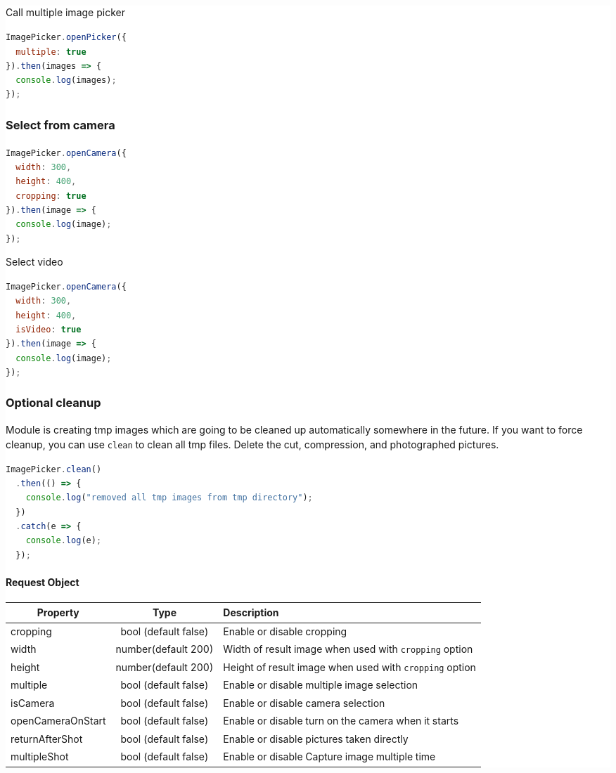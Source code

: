 Call multiple image picker

```javascript
ImagePicker.openPicker({
  multiple: true
}).then(images => {
  console.log(images);
});
```

### Select from camera

```javascript
ImagePicker.openCamera({
  width: 300,
  height: 400,
  cropping: true
}).then(image => {
  console.log(image);
});
```

Select video

```javascript
ImagePicker.openCamera({
  width: 300,
  height: 400,
  isVideo: true
}).then(image => {
  console.log(image);
});
```

### Optional cleanup

Module is creating tmp images which are going to be cleaned up automatically somewhere in the future. If you want to force cleanup, you can use `clean` to clean all tmp files.
Delete the cut, compression, and photographed pictures.

```javascript
ImagePicker.clean()
  .then(() => {
    console.log("removed all tmp images from tmp directory");
  })
  .catch(e => {
    console.log(e);
  });
```

#### Request Object

| Property               |           Type           | Description                                                           |
| ---------------------- | :----------------------: | :-------------------------------------------------------------------- |
| cropping               |   bool (default false)   | Enable or disable cropping                                            |
| width                  |   number(default 200)    | Width of result image when used with `cropping` option                |
| height                 |   number(default 200)    | Height of result image when used with `cropping` option               |
| multiple               |   bool (default false)   | Enable or disable multiple image selection                            |
| isCamera               |   bool (default false)   | Enable or disable camera selection                                    |
| openCameraOnStart      |   bool (default false)   | Enable or disable turn on the camera when it starts                   |
| returnAfterShot        |   bool (default false)   | Enable or disable pictures taken directly                             |
| multipleShot           |   bool (default false)   | Enable or disable Capture image multiple time                         |